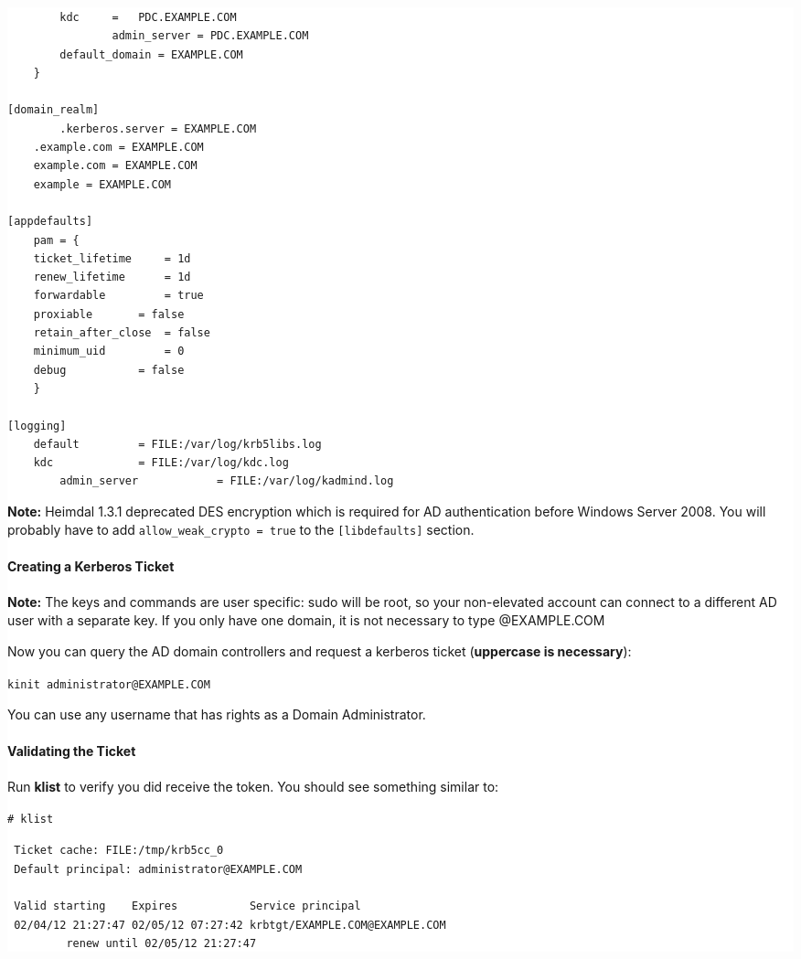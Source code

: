 ```
		kdc 	= 	PDC.EXAMPLE.COM
                admin_server = PDC.EXAMPLE.COM
		default_domain = EXAMPLE.COM
	}

[domain_realm]
        .kerberos.server = EXAMPLE.COM
	.example.com = EXAMPLE.COM
	example.com = EXAMPLE.COM
	example	= EXAMPLE.COM

[appdefaults]
	pam = {
	ticket_lifetime 	= 1d
	renew_lifetime 		= 1d
	forwardable 		= true
	proxiable 		= false
	retain_after_close 	= false
	minimum_uid 		= 0
	debug 			= false
	}

[logging]
	default 		= FILE:/var/log/krb5libs.log
	kdc 			= FILE:/var/log/kdc.log
        admin_server            = FILE:/var/log/kadmind.log

```

**Note:** Heimdal 1.3.1 deprecated DES encryption which is required for AD authentication before Windows Server 2008\. You will probably have to add `allow_weak_crypto = true` to the `[libdefaults]` section.

#### Creating a Kerberos Ticket

**Note:** The keys and commands are user specific: sudo will be root, so your non-elevated account can connect to a different AD user with a separate key. If you only have one domain, it is not necessary to type @EXAMPLE.COM

Now you can query the AD domain controllers and request a kerberos ticket (**uppercase is necessary**):

 `kinit administrator@EXAMPLE.COM` 

You can use any username that has rights as a Domain Administrator.

#### Validating the Ticket

Run **klist** to verify you did receive the token. You should see something similar to:

 `# klist` 
```
 Ticket cache: FILE:/tmp/krb5cc_0
 Default principal: administrator@EXAMPLE.COM

 Valid starting    Expires           Service principal 
 02/04/12 21:27:47 02/05/12 07:27:42 krbtgt/EXAMPLE.COM@EXAMPLE.COM
         renew until 02/05/12 21:27:47

```
